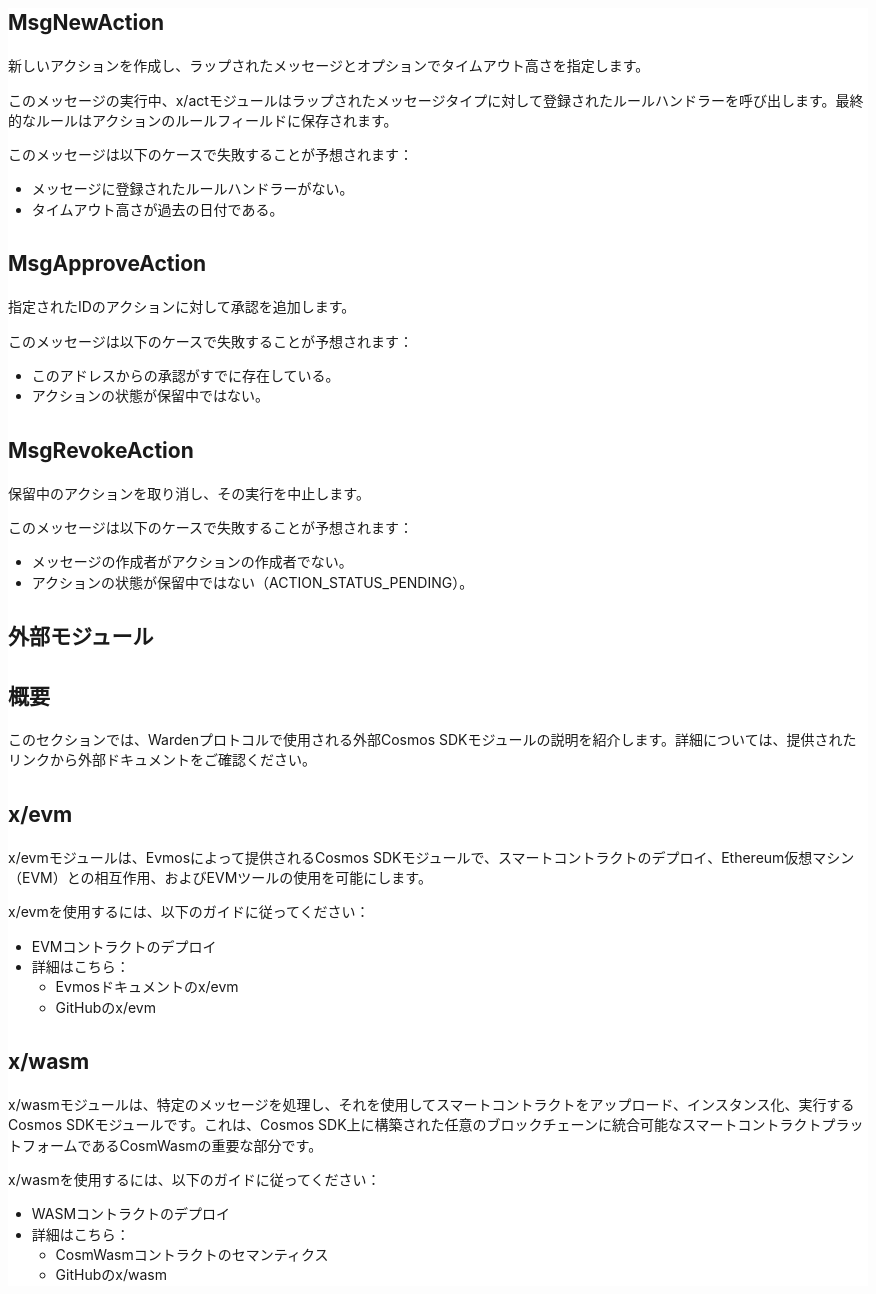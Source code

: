 ## MsgNewAction
新しいアクションを作成し、ラップされたメッセージとオプションでタイムアウト高さを指定します。

このメッセージの実行中、x/actモジュールはラップされたメッセージタイプに対して登録されたルールハンドラーを呼び出します。最終的なルールはアクションのルールフィールドに保存されます。

このメッセージは以下のケースで失敗することが予想されます：

- メッセージに登録されたルールハンドラーがない。
- タイムアウト高さが過去の日付である。

## MsgApproveAction
指定されたIDのアクションに対して承認を追加します。

このメッセージは以下のケースで失敗することが予想されます：

- このアドレスからの承認がすでに存在している。
- アクションの状態が保留中ではない。

## MsgRevokeAction
保留中のアクションを取り消し、その実行を中止します。

このメッセージは以下のケースで失敗することが予想されます：

- メッセージの作成者がアクションの作成者でない。
- アクションの状態が保留中ではない（ACTION_STATUS_PENDING）。

## 外部モジュール

## 概要
このセクションでは、Wardenプロトコルで使用される外部Cosmos SDKモジュールの説明を紹介します。詳細については、提供されたリンクから外部ドキュメントをご確認ください。

## x/evm
x/evmモジュールは、Evmosによって提供されるCosmos SDKモジュールで、スマートコントラクトのデプロイ、Ethereum仮想マシン（EVM）との相互作用、およびEVMツールの使用を可能にします。

x/evmを使用するには、以下のガイドに従ってください：

- EVMコントラクトのデプロイ
- 詳細はこちら：
  - Evmosドキュメントのx/evm
  - GitHubのx/evm

## x/wasm
x/wasmモジュールは、特定のメッセージを処理し、それを使用してスマートコントラクトをアップロード、インスタンス化、実行するCosmos SDKモジュールです。これは、Cosmos SDK上に構築された任意のブロックチェーンに統合可能なスマートコントラクトプラットフォームであるCosmWasmの重要な部分です。

x/wasmを使用するには、以下のガイドに従ってください：

- WASMコントラクトのデプロイ
- 詳細はこちら：
  - CosmWasmコントラクトのセマンティクス
  - GitHubのx/wasm
